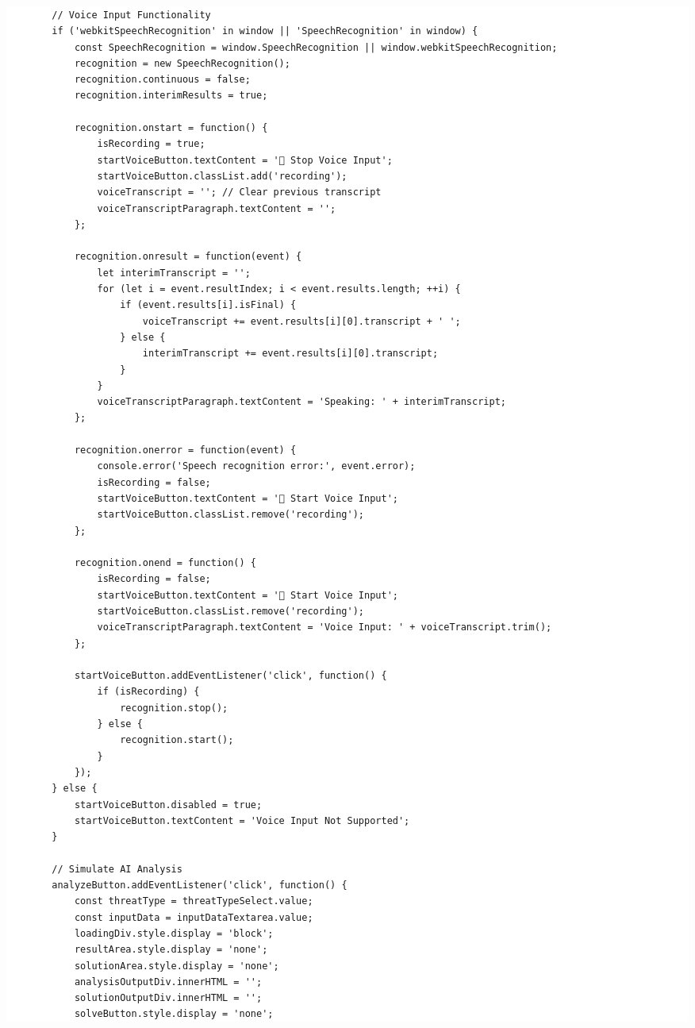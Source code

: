             // Voice Input Functionality
            if ('webkitSpeechRecognition' in window || 'SpeechRecognition' in window) {
                const SpeechRecognition = window.SpeechRecognition || window.webkitSpeechRecognition;
                recognition = new SpeechRecognition();
                recognition.continuous = false;
                recognition.interimResults = true;
    
                recognition.onstart = function() {
                    isRecording = true;
                    startVoiceButton.textContent = '🔴 Stop Voice Input';
                    startVoiceButton.classList.add('recording');
                    voiceTranscript = ''; // Clear previous transcript
                    voiceTranscriptParagraph.textContent = '';
                };
    
                recognition.onresult = function(event) {
                    let interimTranscript = '';
                    for (let i = event.resultIndex; i < event.results.length; ++i) {
                        if (event.results[i].isFinal) {
                            voiceTranscript += event.results[i][0].transcript + ' ';
                        } else {
                            interimTranscript += event.results[i][0].transcript;
                        }
                    }
                    voiceTranscriptParagraph.textContent = 'Speaking: ' + interimTranscript;
                };
    
                recognition.onerror = function(event) {
                    console.error('Speech recognition error:', event.error);
                    isRecording = false;
                    startVoiceButton.textContent = '🎤 Start Voice Input';
                    startVoiceButton.classList.remove('recording');
                };
    
                recognition.onend = function() {
                    isRecording = false;
                    startVoiceButton.textContent = '🎤 Start Voice Input';
                    startVoiceButton.classList.remove('recording');
                    voiceTranscriptParagraph.textContent = 'Voice Input: ' + voiceTranscript.trim();
                };
    
                startVoiceButton.addEventListener('click', function() {
                    if (isRecording) {
                        recognition.stop();
                    } else {
                        recognition.start();
                    }
                });
            } else {
                startVoiceButton.disabled = true;
                startVoiceButton.textContent = 'Voice Input Not Supported';
            }
    
            // Simulate AI Analysis
            analyzeButton.addEventListener('click', function() {
                const threatType = threatTypeSelect.value;
                const inputData = inputDataTextarea.value;
                loadingDiv.style.display = 'block';
                resultArea.style.display = 'none';
                solutionArea.style.display = 'none';
                analysisOutputDiv.innerHTML = '';
                solutionOutputDiv.innerHTML = '';
                solveButton.style.display = 'none';
    